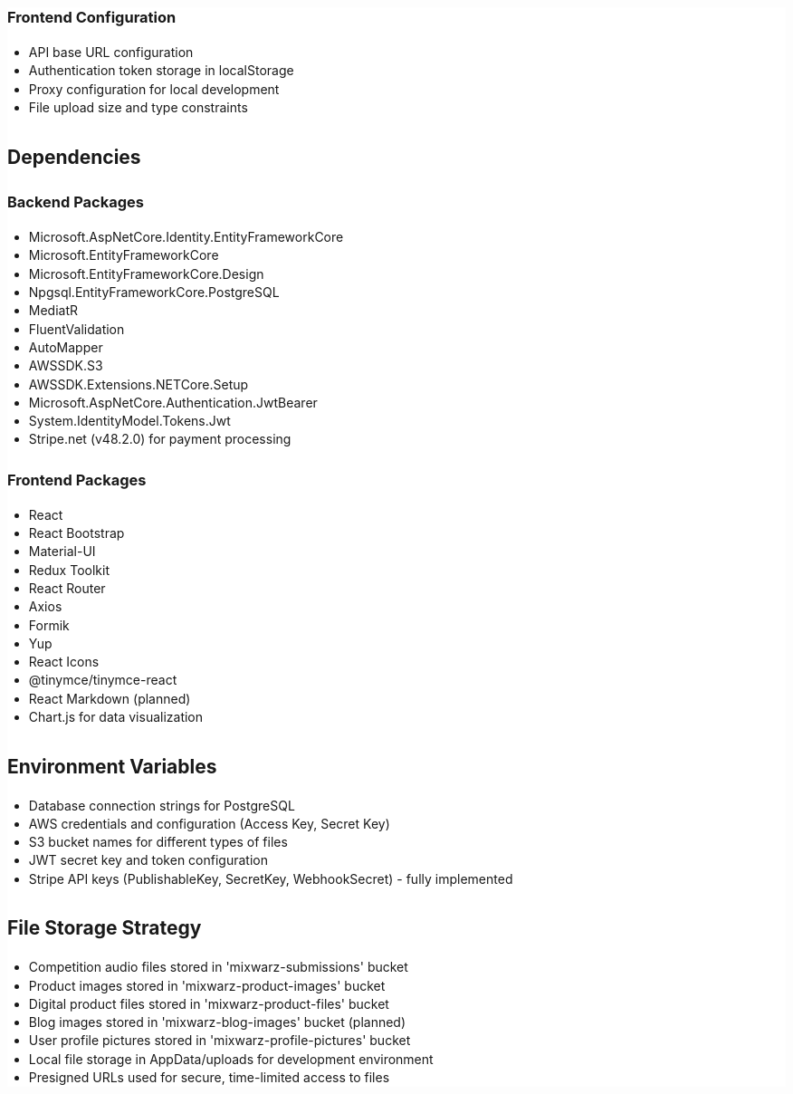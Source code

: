 ### Frontend Configuration

- API base URL configuration
- Authentication token storage in localStorage
- Proxy configuration for local development
- File upload size and type constraints

## Dependencies

### Backend Packages

- Microsoft.AspNetCore.Identity.EntityFrameworkCore
- Microsoft.EntityFrameworkCore
- Microsoft.EntityFrameworkCore.Design
- Npgsql.EntityFrameworkCore.PostgreSQL
- MediatR
- FluentValidation
- AutoMapper
- AWSSDK.S3
- AWSSDK.Extensions.NETCore.Setup
- Microsoft.AspNetCore.Authentication.JwtBearer
- System.IdentityModel.Tokens.Jwt
- Stripe.net (v48.2.0) for payment processing

### Frontend Packages

- React
- React Bootstrap
- Material-UI
- Redux Toolkit
- React Router
- Axios
- Formik
- Yup
- React Icons
- @tinymce/tinymce-react
- React Markdown (planned)
- Chart.js for data visualization

## Environment Variables

- Database connection strings for PostgreSQL
- AWS credentials and configuration (Access Key, Secret Key)
- S3 bucket names for different types of files
- JWT secret key and token configuration
- Stripe API keys (PublishableKey, SecretKey, WebhookSecret) - fully implemented

## File Storage Strategy

- Competition audio files stored in 'mixwarz-submissions' bucket
- Product images stored in 'mixwarz-product-images' bucket
- Digital product files stored in 'mixwarz-product-files' bucket
- Blog images stored in 'mixwarz-blog-images' bucket (planned)
- User profile pictures stored in 'mixwarz-profile-pictures' bucket
- Local file storage in AppData/uploads for development environment
- Presigned URLs used for secure, time-limited access to files
